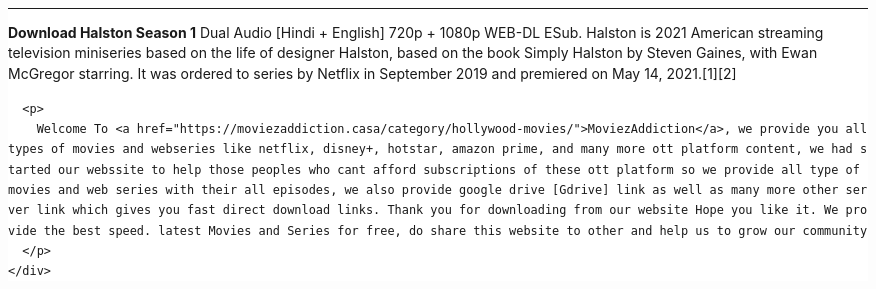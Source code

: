 * * *

<div class="bbcode_quote">
  <div class="summary_text">
    <div class="bbcode_quote">
      <p>
        <strong>Download Halston Season 1</strong> Dual Audio [Hindi + English] 720p + 1080p WEB-DL ESub. Halston is 2021 American streaming television miniseries based on the life of designer Halston, based on the book Simply Halston by Steven Gaines, with Ewan McGregor starring. It was ordered to series by Netflix in September 2019 and premiered on May 14, 2021.[1][2]
      </p>
      
      <p>
        Welcome To <a href="https://moviezaddiction.casa/category/hollywood-movies/">MoviezAddiction</a>, we provide you all types of movies and webseries like netflix, disney+, hotstar, amazon prime, and many more ott platform content, we had started our webssite to help those peoples who cant afford subscriptions of these ott platform so we provide all type of movies and web series with their all episodes, we also provide google drive [Gdrive] link as well as many more other server link which gives you fast direct download links. Thank you for downloading from our website Hope you like it. We provide the best speed. latest Movies and Series for free, do share this website to other and help us to grow our community
      </p>
    </div>
  </div>
</div>